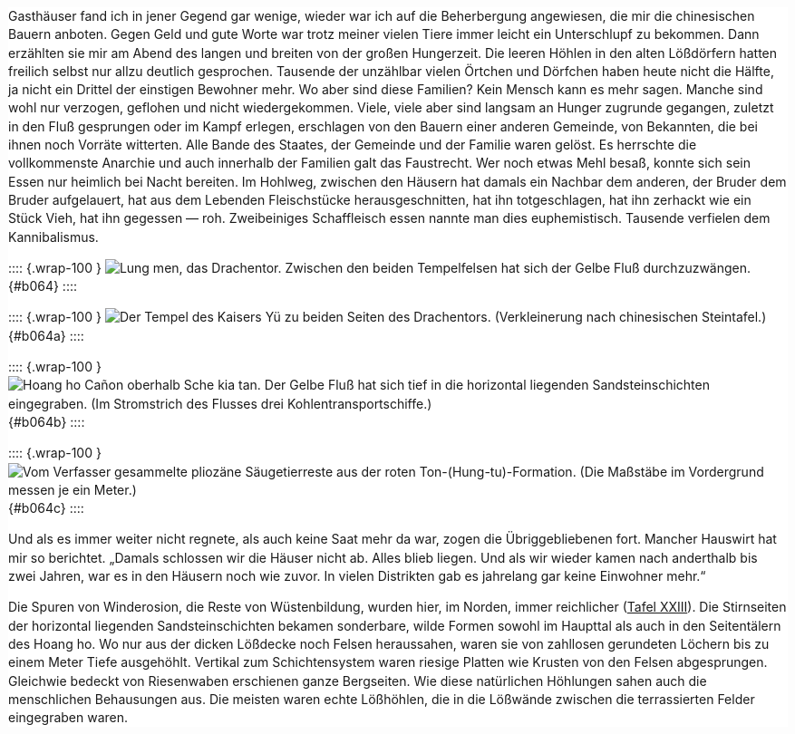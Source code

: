 Gasthäuser fand ich in jener Gegend gar wenige, wieder war ich auf die
Beherbergung angewiesen, die mir die chinesischen Bauern anboten. Gegen Geld und
gute Worte war trotz meiner vielen Tiere immer leicht ein Unterschlupf zu
bekommen. Dann erzählten sie mir am Abend des langen und breiten von der großen
Hungerzeit. Die leeren Höhlen in den alten Lößdörfern hatten freilich selbst nur
allzu deutlich gesprochen. Tausende der unzählbar vielen Örtchen und Dörfchen
haben heute nicht die Hälfte, ja nicht ein Drittel der einstigen Bewohner mehr.
Wo aber sind diese Familien? Kein Mensch kann es mehr sagen. Manche sind wohl
nur verzogen, geflohen und nicht wiedergekommen. Viele, viele aber sind langsam
an Hunger zugrunde gegangen, zuletzt in den Fluß gesprungen oder im Kampf
erlegen, erschlagen von den Bauern einer anderen Gemeinde, von Bekannten, die
bei ihnen noch Vorräte witterten. Alle Bande des Staates, der Gemeinde und der
Familie waren gelöst. Es herrschte die vollkommenste Anarchie und auch innerhalb
der Familien galt das Faustrecht. Wer noch etwas Mehl besaß, konnte sich sein
Essen nur heimlich bei Nacht bereiten. Im Hohlweg, zwischen den Häusern hat
damals ein Nachbar dem anderen, der Bruder dem Bruder aufgelauert, hat aus dem
Lebenden Fleischstücke herausgeschnitten, hat ihn totgeschlagen, hat ihn
zerhackt wie ein Stück Vieh, hat ihn gegessen — roh. Zweibeiniges Schaffleisch
essen nannte man dies euphemistisch. Tausende verfielen dem Kannibalismus.

:::: {.wrap-100 }
![Lung men, das Drachentor. <small>Zwischen den beiden Tempelfelsen hat sich der Gelbe Fluß durchzuzwängen.</small>](Meine_Tibetreise_I_064.jpg "Lung men, das Drachentor."){#b064}
::::

:::: {.wrap-100 }
![Der Tempel des Kaisers Yü zu beiden Seiten des Drachentors. <small>(Verkleinerung nach chinesischen Steintafel.)</small>](Meine_Tibetreise_I_064a.jpg "Der Tempel des Kaisers Yü zu beiden Seiten des Drachentors."){#b064a}
::::

:::: {.wrap-100 }
![Hoang ho Cañon oberhalb Sche kia tan. <small>Der Gelbe Fluß hat sich tief in die horizontal liegenden Sandsteinschichten eingegraben. (Im Stromstrich des Flusses drei Kohlentransportschiffe.)</small> ](Meine_Tibetreise_I_064b.jpg "Hoang ho Cañon oberhalb Sche kia tan."){#b064b}
::::

:::: {.wrap-100 }
![Vom Verfasser gesammelte pliozäne Säugetierreste aus der roten Ton-(Hung-tu)-Formation. <small>(Die Maßstäbe im Vordergrund messen je ein Meter.)</small>](Meine_Tibetreise_I_064c.jpg "Vom Verfasser gesammelte pliozäne Säugetierreste aus der roten Ton-(Hung-tu)-Formation."){#b064c}
::::

Und als es immer weiter nicht regnete, als auch keine Saat mehr da war, zogen
die Übriggebliebenen fort. Mancher Hauswirt hat mir so  berichtet. „Damals
schlossen wir die Häuser nicht ab. Alles blieb liegen. Und als wir wieder kamen
nach anderthalb bis zwei Jahren, war es in den Häusern noch wie zuvor. In vielen
Distrikten gab es jahrelang gar keine Einwohner mehr.“

Die Spuren von Winderosion, die Reste von Wüstenbildung, wurden hier, im Norden,
immer reichlicher ([Tafel XXIII](ch005.xhtml#b096b)). Die Stirnseiten der
horizontal liegenden Sandsteinschichten bekamen sonderbare, wilde Formen sowohl
im Haupttal als auch in den Seitentälern des Hoang ho. Wo nur aus der dicken
Lößdecke noch Felsen heraussahen, waren sie von zahllosen gerundeten Löchern bis
zu einem Meter Tiefe ausgehöhlt. Vertikal zum Schichtensystem waren riesige
Platten wie Krusten von den Felsen abgesprungen. Gleichwie bedeckt von
Riesenwaben erschienen ganze Bergseiten. Wie diese natürlichen Höhlungen sahen
auch die menschlichen Behausungen aus. Die meisten waren echte Lößhöhlen, die in
die Lößwände zwischen die terrassierten Felder eingegraben waren.
